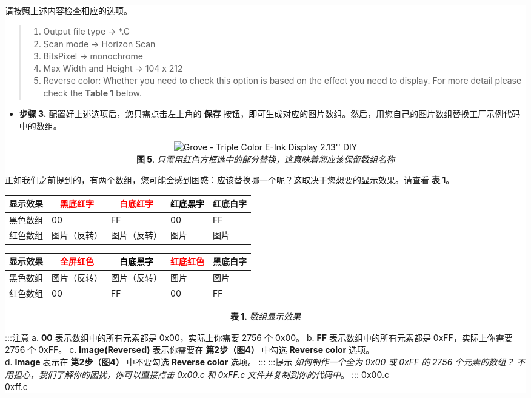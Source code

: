 


请按照上述内容检查相应的选项。

>1. Output file type -> *.C  
>2. Scan mode -> Horizon Scan  
>3. BitsPixel -> monochrome  
>4. Max Width and Height -> 104 x 212  
>5. Reverse color:  Whether you need to check this option is based on the effect you need to display. For more detail please check the **Table 1** below.


- **步骤 3.** 配置好上述选项后，您只需点击左上角的 **保存** 按钮，即可生成对应的图片数组。然后，用您自己的图片数组替换工厂示例代码中的数组。

<div align="center">
  <figure>
    <img src="https://files.seeedstudio.com/wiki/Grove-Triple_Color_E-Ink_Display_2.13/img/code.jpg" alt="Grove - Triple Color E-Ink Display 2.13'' DIY" title />
    <figcaption><b>图 5</b>. <i>只需用红色方框选中的部分替换，这意味着您应该保留数组名称</i></figcaption>
  </figure>
</div>


正如我们之前提到的，有两个数组，您可能会感到困惑：应该替换哪一个呢？这取决于您想要的显示效果。请查看 **表 1**。




| 显示效果 | <font color="red">黑底红字</font> | <font color="red">白底红字</font> | <font color="black">红底黑字</font> | 红底白字 |
|---|----|----|----|----|
|黑色数组|00|FF|00|FF|
| 红色数组 | 图片（反转）                      | 图片（反转）                      | 图片                                | 图片     |

| 显示效果 | <font color="red">全屏红色</font> | <font color="black">白底黑字</font> | <font color="red">红底红色</font> | 黑底白字 |
|---|----|----|----|----|
| 黑色数组 | 图片（反转）                      | 图片（反转）                        | 图片                              | 图片     |
|红色数组|00|FF|00|FF|

<div align="center"><b>表 1.</b><i> 数组显示效果</i></div>



:::注意
        a. **00** 表示数组中的所有元素都是 0x00，实际上你需要 2756 个 0x00。 
        b. **FF** 表示数组中的所有元素都是 0xFF，实际上你需要 2756 个 0xFF。 
        c. **Image(Reversed)** 表示你需要在 **第2步（图4）** 中勾选 **Reverse color** 选项。  
        d. **Image** 表示在 **第2步（图4）** 中不要勾选 **Reverse color** 选项。
:::
:::提示
        *如何制作一个全为 0x00 或 0xFF 的 2756 个元素的数组？* 
        *不用担心，我们了解你的困扰，你可以直接点击 0x00.c 和 0xFF.c 文件并复制到你的代码中*。
:::
[0x00.c](https://files.seeedstudio.com/wiki/Grove-Triple_Color_E-Ink_Display_2.13/res/00.c)  
[0xff.c](https://files.seeedstudio.com/wiki/Grove-Triple_Color_E-Ink_Display_2.13/res/ff.c)


